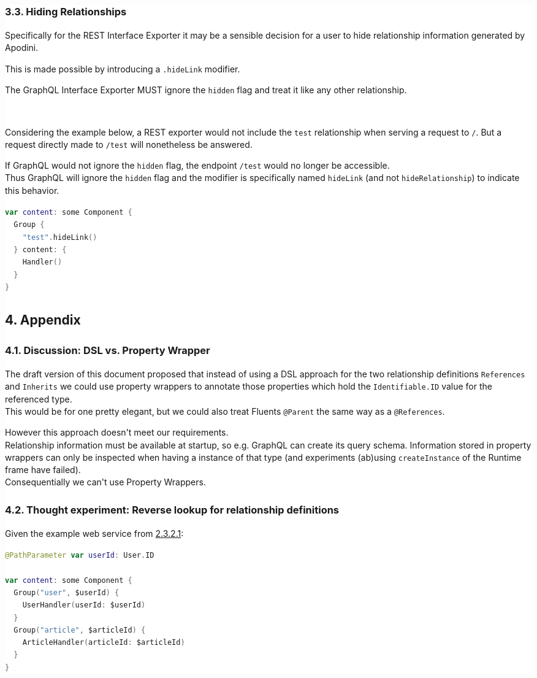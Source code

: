 
### 3.3. Hiding Relationships

Specifically for the REST Interface Exporter it may be a sensible decision for a user to hide relationship information
generated by Apodini.

This is made possible by introducing a `.hideLink` modifier.

The GraphQL Interface Exporter MUST ignore the `hidden` flag and treat it like any other relationship.

<br>

Considering the example below, a REST exporter would not include the `test` relationship when serving a request to `/`.
But a request directly made to `/test` will nonetheless be answered.

If GraphQL would not ignore the `hidden` flag, the endpoint `/test` would no longer be accessible.  
Thus GraphQL will ignore the `hidden` flag and the modifier is specifically named `hideLink` (and not `hideRelationship`)
to indicate this behavior.

```swift
var content: some Component {
  Group {
    "test".hideLink()
  } content: {
    Handler()
  }
}
```

## 4. Appendix

### 4.1. Discussion: DSL vs. Property Wrapper

The draft version of this document proposed that instead of using a DSL approach for the two relationship definitions
`References` and `Inherits` we could use property wrappers to annotate those properties which hold the `Identifiable.ID`
value for the referenced type.  
This would be for one pretty elegant, but we could also treat Fluents `@Parent` the same way as a `@References`.

However this approach doesn't meet our requirements.  
Relationship information must be available at startup, so e.g. GraphQL can create its query schema.
Information stored in property wrappers can only be inspected when having a instance of that type
(and experiments (ab)using `createInstance` of the Runtime frame have failed).  
Consequentially we can't use Property Wrappers.

### 4.2. Thought experiment: Reverse lookup for relationship definitions

Given the example web service from [2.3.2.1](#2321-relationship-definition-references):
```swift
@PathParameter var userId: User.ID

var content: some Component {
  Group("user", $userId) {
    UserHandler(userId: $userId)
  }
  Group("article", $articleId) {
    ArticleHandler(articleId: $articleId)
  }
}
```

